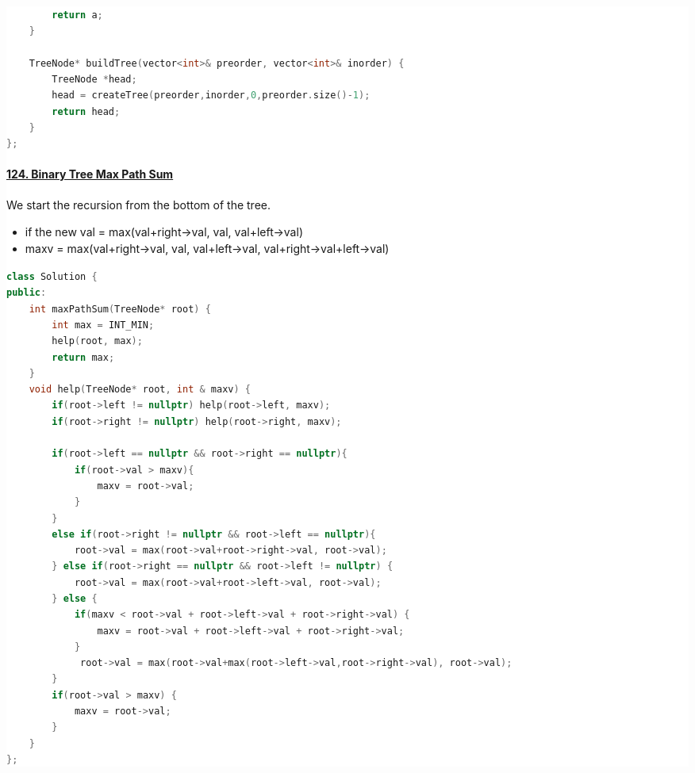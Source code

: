 ```c++
        return a;
    }
    
    TreeNode* buildTree(vector<int>& preorder, vector<int>& inorder) {
        TreeNode *head;
        head = createTree(preorder,inorder,0,preorder.size()-1);
        return head;
    }
};
```

#### [**124. Binary Tree Max Path Sum**](https://leetcode.com/problems/binary-tree-maximum-path-sum/)

We start the recursion from the bottom of the tree.

- if the new val = max(val+right->val, val, val+left->val)
- maxv = max(val+right->val, val, val+left->val, val+right->val+left->val)

``` c++
class Solution {
public:
    int maxPathSum(TreeNode* root) {
        int max = INT_MIN;
        help(root, max);
        return max;
    }
    void help(TreeNode* root, int & maxv) {
        if(root->left != nullptr) help(root->left, maxv);
        if(root->right != nullptr) help(root->right, maxv);
        
        if(root->left == nullptr && root->right == nullptr){
            if(root->val > maxv){
                maxv = root->val;
            }
        }
        else if(root->right != nullptr && root->left == nullptr){
            root->val = max(root->val+root->right->val, root->val);
        } else if(root->right == nullptr && root->left != nullptr) {
            root->val = max(root->val+root->left->val, root->val);
        } else {
            if(maxv < root->val + root->left->val + root->right->val) {
                maxv = root->val + root->left->val + root->right->val;
            }
             root->val = max(root->val+max(root->left->val,root->right->val), root->val);
        }
        if(root->val > maxv) {
            maxv = root->val;
        }
    }
};
```
